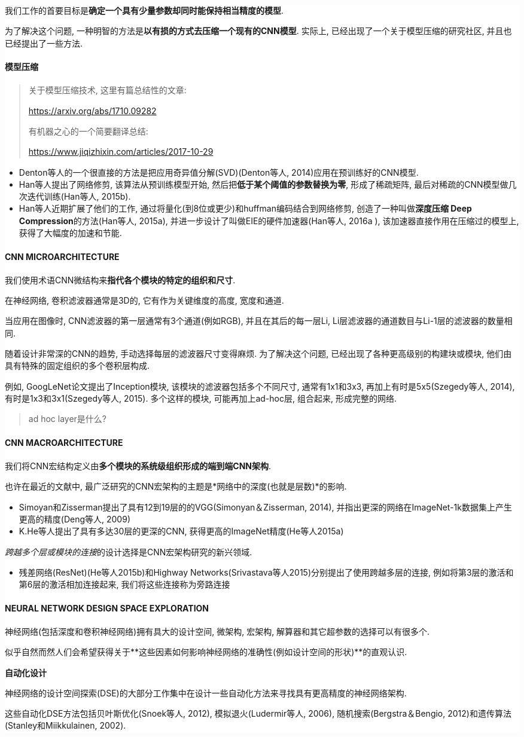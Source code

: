 我们工作的首要目标是**确定一个具有少量参数却同时能保持相当精度的模型**.

为了解决这个问题, 一种明智的方法是**以有损的方式去压缩一个现有的CNN模型**. 实际上, 已经出现了一个关于模型压缩的研究社区, 并且也已经提出了一些方法.

#### 模型压缩

> 关于模型压缩技术, 这里有篇总结性的文章:
>
> https://arxiv.org/abs/1710.09282
>
> 有机器之心的一个简要翻译总结:
>
> https://www.jiqizhixin.com/articles/2017-10-29

- Denton等人的一个很直接的方法是把应用奇异值分解(SVD)(Denton等人, 2014)应用在预训练好的CNN模型.
- Han等人提出了网络修剪, 该算法从预训练模型开始, 然后把**低于某个阈值的参数替换为零**, 形成了稀疏矩阵, 最后对稀疏的CNN模型做几次迭代训练(Han等人, 2015b).
- Han等人近期扩展了他们的工作, 通过将量化(到8位或更少)和huffman编码结合到网络修剪, 创造了一种叫做**深度压缩 Deep Compression**的方法(Han等人, 2015a), 并进一步设计了叫做EIE的硬件加速器(Han等人, 2016a ), 该加速器直接作用在压缩过的模型上, 获得了大幅度的加速和节能.

#### CNN MICROARCHITECTURE

我们使用术语CNN微结构来**指代各个模块的特定的组织和尺寸**.

在神经网络, 卷积滤波器通常是3D的, 它有作为关键维度的高度, 宽度和通道.

当应用在图像时, CNN滤波器的第一层通常有3个通道(例如RGB), 并且在其后的每一层Li, Li层滤波器的通道数目与Li-1层的滤波器的数量相同.

随着设计非常深的CNN的趋势, 手动选择每层的滤波器尺寸变得麻烦. 为了解决这个问题, 已经出现了各种更高级别的构建块或模块, 他们由具有特殊的固定组织的多个卷积层构成.

例如, GoogLeNet论文提出了Inception模块, 该模块的滤波器包括多个不同尺寸, 通常有1x1和3x3, 再加上有时是5x5(Szegedy等人, 2014), 有时是1x3和3x1(Szegedy等人, 2015). 多个这样的模块, 可能再加上ad-hoc层, 组合起来, 形成完整的网络.

> ad hoc layer是什么?

#### CNN MACROARCHITECTURE

我们将CNN宏结构定义由**多个模块的系统级组织形成的端到端CNN架构**.

也许在最近的文献中, 最广泛研究的CNN宏架构的主题是*网络中的深度(也就是层数)*的影响.

* Simoyan和Zisserman提出了具有12到19层的的VGG(Simonyan＆Zisserman, 2014), 并指出更深的网络在ImageNet-1k数据集上产生更高的精度(Deng等人, 2009)
* K.He等人提出了具有多达30层的更深的CNN, 获得更高的ImageNet精度(He等人2015a)

*跨越多个层或模块的连接*的设计选择是CNN宏架构研究的新兴领域.

* 残差网络(ResNet)(He等人2015b)和Highway Networks(Srivastava等人2015)分别提出了使用跨越多层的连接, 例如将第3层的激活和第6层的激活相加连接起来, 我们将这些连接称为旁路连接

#### NEURAL NETWORK DESIGN SPACE EXPLORATION

神经网络(包括深度和卷积神经网络)拥有具大的设计空间, 微架构, 宏架构, 解算器和其它超参数的选择可以有很多个.

似乎自然而然人们会希望获得关于**这些因素如何影响神经网络的准确性(例如设计空间的形状)**的直观认识.

**自动化设计**

神经网络的设计空间探索(DSE)的大部分工作集中在设计一些自动化方法来寻找具有更高精度的神经网络架构.

这些自动化DSE方法包括贝叶斯优化(Snoek等人, 2012), 模拟退火(Ludermir等人, 2006), 随机搜索(Bergstra＆Bengio, 2012)和遗传算法(Stanley和Miikkulainen, 2002).

